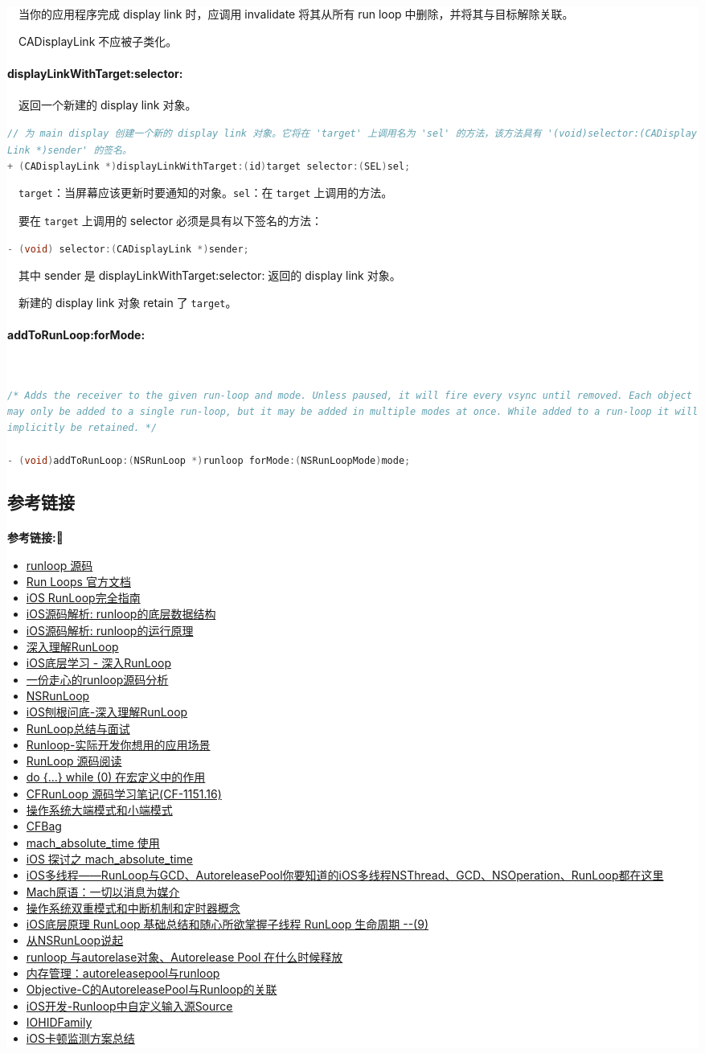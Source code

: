 &emsp;当你的应用程序完成 display link 时，应调用 invalidate 将其从所有 run loop 中删除，并将其与目标解除关联。

&emsp;CADisplayLink 不应被子类化。
#### displayLinkWithTarget:selector:
&emsp;返回一个新建的 display link 对象。
```c++
// 为 main display 创建一个新的 display link 对象。它将在 'target' 上调用名为 'sel' 的方法，该方法具有 '(void)selector:(CADisplayLink *)sender' 的签名。
+ (CADisplayLink *)displayLinkWithTarget:(id)target selector:(SEL)sel;
```
&emsp;`target`：当屏幕应该更新时要通知的对象。`sel`：在 `target` 上调用的方法。

&emsp;要在 `target` 上调用的 selector 必须是具有以下签名的方法：
```c++
- (void) selector:(CADisplayLink *)sender;
```
&emsp;其中 sender 是 displayLinkWithTarget:selector: 返回的 display link 对象。

&emsp;新建的 display link 对象 retain 了 `target`。
#### addToRunLoop:forMode:
&emsp;
```c++
/* Adds the receiver to the given run-loop and mode. Unless paused, it will fire every vsync until removed. Each object may only be added to a single run-loop, but it may be added in multiple modes at once. While added to a run-loop it will implicitly be retained. */

- (void)addToRunLoop:(NSRunLoop *)runloop forMode:(NSRunLoopMode)mode;
```


## 参考链接
**参考链接:🔗**
+ [runloop 源码](https://opensource.apple.com/tarballs/CF/)
+ [Run Loops 官方文档](https://developer.apple.com/library/archive/documentation/Cocoa/Conceptual/Multithreading/RunLoopManagement/RunLoopManagement.html#//apple_ref/doc/uid/10000057i-CH16-SW1)
+ [iOS RunLoop完全指南](https://blog.csdn.net/u013378438/article/details/80239686)
+ [iOS源码解析: runloop的底层数据结构](https://juejin.cn/post/6844904090330234894)
+ [iOS源码解析: runloop的运行原理](https://juejin.cn/post/6844904090166624270)
+ [深入理解RunLoop](https://blog.ibireme.com/2015/05/18/runloop/)
+ [iOS底层学习 - 深入RunLoop](https://juejin.cn/post/6844903973665636360)
+ [一份走心的runloop源码分析](https://cloud.tencent.com/developer/article/1633329)
+ [NSRunLoop](https://www.cnblogs.com/wsnb/p/4753685.html)
+ [iOS刨根问底-深入理解RunLoop](https://www.cnblogs.com/kenshincui/p/6823841.html)
+ [RunLoop总结与面试](https://www.jianshu.com/p/3ccde737d3f3)
+ [Runloop-实际开发你想用的应用场景](https://juejin.cn/post/6889769418541252615)
+ [RunLoop 源码阅读](https://juejin.cn/post/6844903592369848328#heading-17)
+ [do {...} while (0) 在宏定义中的作用](https://www.cnblogs.com/lanxuezaipiao/p/3535626.html)
+ [CFRunLoop 源码学习笔记(CF-1151.16)](https://www.cnblogs.com/chengsh/p/8629605.html)
+ [操作系统大端模式和小端模式](https://www.cnblogs.com/wuyuankun/p/3930829.html)
+ [CFBag](https://nshipster.cn/cfbag/)
+ [mach_absolute_time 使用](https://www.cnblogs.com/zpsoe/p/6994811.html)
+ [iOS 探讨之 mach_absolute_time](https://blog.csdn.net/yanglei3kyou/article/details/86679177)
+ [iOS多线程——RunLoop与GCD、AutoreleasePool你要知道的iOS多线程NSThread、GCD、NSOperation、RunLoop都在这里](https://cloud.tencent.com/developer/article/1089330)
+ [Mach原语：一切以消息为媒介](https://www.jianshu.com/p/284b1777586c?nomobile=yes)
+ [操作系统双重模式和中断机制和定时器概念](https://blog.csdn.net/zcmuczx/article/details/79937023)
+ [iOS底层原理 RunLoop 基础总结和随心所欲掌握子线程 RunLoop 生命周期 --(9)](http://www.cocoachina.com/articles/28800)
+ [从NSRunLoop说起](https://zhuanlan.zhihu.com/p/63184073)
+ [runloop 与autorelase对象、Autorelease Pool 在什么时候释放](https://blog.csdn.net/leikezhu1981/article/details/51246684)
+ [内存管理：autoreleasepool与runloop](https://www.jianshu.com/p/d769c1653347)
+ [Objective-C的AutoreleasePool与Runloop的关联](https://blog.csdn.net/zyx196/article/details/50824564)
+ [iOS开发-Runloop中自定义输入源Source](https://blog.csdn.net/shengpeng3344/article/details/104518051)
+ [IOHIDFamily](http://iphonedevwiki.net/index.php/IOHIDFamily)
+ [iOS卡顿监测方案总结](https://juejin.cn/post/6844903944867545096)
